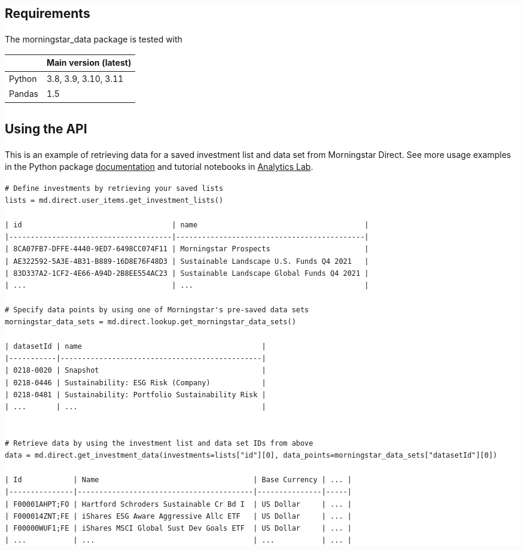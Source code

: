 ## Requirements

The morningstar_data package is tested with

|             | Main version (latest)
|-------------|------------------------------|
| Python      | 3.8, 3.9, 3.10, 3.11         |
| Pandas      | 1.5                          |


## Using the API

This is an example of retrieving data for a saved investment list and data set from Morningstar Direct. See more usage examples in the Python package [documentation](https://docs-analyticslab.morningstar.com/latest/index.html) and tutorial notebooks in [Analytics Lab](https://analyticslab.morningstar.com/).

```
# Define investments by retrieving your saved lists
lists = md.direct.user_items.get_investment_lists()

| id                                   | name                                       |
|--------------------------------------|--------------------------------------------|
| 8CA07FB7-DFFE-4440-9ED7-6498CC074F11 | Morningstar Prospects                      |
| AE322592-5A3E-4B31-B889-16D8E76F48D3 | Sustainable Landscape U.S. Funds Q4 2021   |
| 83D337A2-1CF2-4E66-A94D-2B8EE554AC23 | Sustainable Landscape Global Funds Q4 2021 |
| ...                                  | ...                                        |

# Specify data points by using one of Morningstar's pre-saved data sets
morningstar_data_sets = md.direct.lookup.get_morningstar_data_sets()

| datasetId | name                                          |
|-----------|-----------------------------------------------|
| 0218-0020 | Snapshot                                      |
| 0218-0446 | Sustainability: ESG Risk (Company)            |
| 0218-0481 | Sustainability: Portfolio Sustainability Risk |
| ...       | ...                                           |


# Retrieve data by using the investment list and data set IDs from above
data = md.direct.get_investment_data(investments=lists["id"][0], data_points=morningstar_data_sets["datasetId"][0])

| Id            | Name                                    | Base Currency | ... |
|---------------|-----------------------------------------|---------------|-----|
| F00001AHPT;FO | Hartford Schroders Sustainable Cr Bd I  | US Dollar     | ... |
| F000014ZNT;FE | iShares ESG Aware Aggressive Allc ETF   | US Dollar     | ... |
| F00000WUF1;FE | iShares MSCI Global Sust Dev Goals ETF  | US Dollar     | ... |
| ...           | ...                                     | ...           | ... |

```

